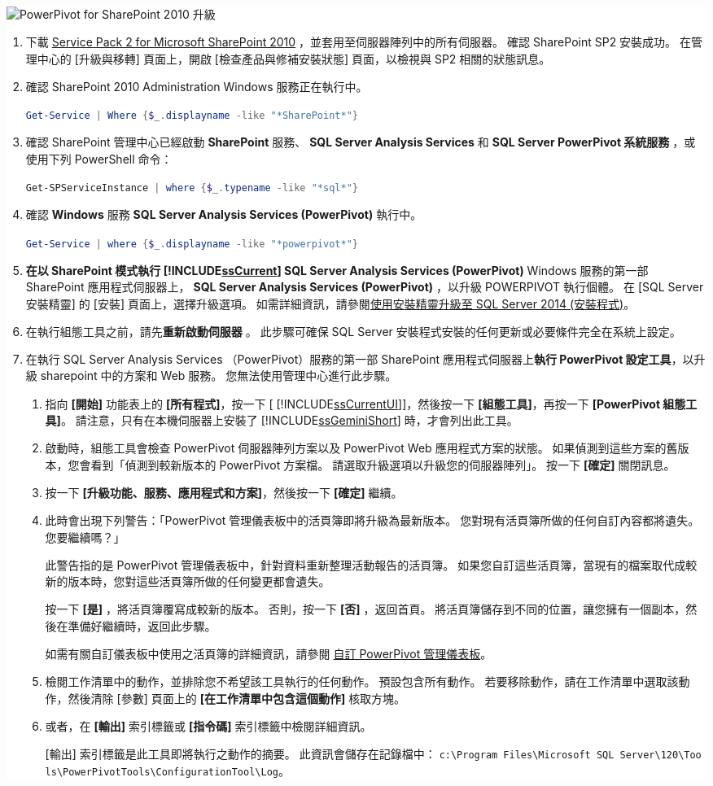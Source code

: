  ![PowerPivot for SharePoint 2010 升級](../../../2014/sql-server/install/media/as-powepivot-upgrade-flow-sharepoint2010.png "PowerPivot for SharePoint 2010 升級")  
  
1.  下載 [Service Pack 2 for Microsoft SharePoint 2010](https://www.microsoft.com/download/details.aspx?id=39672) ，並套用至伺服器陣列中的所有伺服器。 確認 SharePoint SP2 安裝成功。 在管理中心的 [升級與移轉] 頁面上，開啟 [檢查產品與修補安裝狀態] 頁面，以檢視與 SP2 相關的狀態訊息。  
  
2.  確認 SharePoint 2010 Administration Windows 服務正在執行中。  
  
    ```powershell
    Get-Service | Where {$_.displayname -like "*SharePoint*"}  
    ```  
  
3.  確認 SharePoint 管理中心已經啟動 **SharePoint** 服務、 **SQL Server Analysis Services** 和 **SQL Server PowerPivot 系統服務** ，或使用下列 PowerShell 命令：  
  
    ```powershell
    Get-SPServiceInstance | where {$_.typename -like "*sql*"}  
    ```  
  
4.  確認 **Windows** 服務 **SQL Server Analysis Services (PowerPivot)** 執行中。  
  
    ```powershell
    Get-Service | where {$_.displayname -like "*powerpivot*"}  
    ```  
  
5.  **在以 SharePoint 模式執行 [!INCLUDE[ssCurrent](../../includes/sscurrent-md.md)] SQL Server Analysis Services (PowerPivot)** Windows 服務的第一部 SharePoint 應用程式伺服器上， **SQL Server Analysis Services (PowerPivot)** ，以升級 POWERPIVOT 執行個體。 在 [SQL Server 安裝精靈] 的 [安裝] 頁面上，選擇升級選項。 如需詳細資訊，請參閱[使用安裝精靈升級至 SQL Server 2014 &#40;安裝程式&#41;](../../database-engine/install-windows/upgrade-sql-server-using-the-installation-wizard-setup.md)。  
  
6.  在執行組態工具之前，請先**重新啟動伺服器** 。 此步驟可確保 SQL Server 安裝程式安裝的任何更新或必要條件完全在系統上設定。  
  
7.  在執行 SQL Server Analysis Services （PowerPivot）服務的第一部 SharePoint 應用程式伺服器上**執行 PowerPivot 設定工具**，以升級 sharepoint 中的方案和 Web 服務。 您無法使用管理中心進行此步驟。  
  
    1.  指向 **[開始]** 功能表上的 **[所有程式]**，按一下 [ [!INCLUDE[ssCurrentUI](../../includes/sscurrentui-md.md)]]，然後按一下 **[組態工具]**，再按一下 **[PowerPivot 組態工具]**。 請注意，只有在本機伺服器上安裝了 [!INCLUDE[ssGeminiShort](../../includes/ssgeminishort-md.md)] 時，才會列出此工具。  
  
    2.  啟動時，組態工具會檢查 PowerPivot 伺服器陣列方案以及 PowerPivot Web 應用程式方案的狀態。 如果偵測到這些方案的舊版本，您會看到「偵測到較新版本的 PowerPivot 方案檔。 請選取升級選項以升級您的伺服器陣列」。 按一下 **[確定]** 關閉訊息。  
  
    3.  按一下 **[升級功能、服務、應用程式和方案]**，然後按一下 **[確定]** 繼續。  
  
    4.  此時會出現下列警告：「PowerPivot 管理儀表板中的活頁簿即將升級為最新版本。 您對現有活頁簿所做的任何自訂內容都將遺失。 您要繼續嗎？」  
  
         此警告指的是 PowerPivot 管理儀表板中，針對資料重新整理活動報告的活頁簿。 如果您自訂這些活頁簿，當現有的檔案取代成較新的版本時，您對這些活頁簿所做的任何變更都會遺失。  
  
         按一下 **[是]** ，將活頁簿覆寫成較新的版本。 否則，按一下 **[否]** ，返回首頁。 將活頁簿儲存到不同的位置，讓您擁有一個副本，然後在準備好繼續時，返回此步驟。  
  
         如需有關自訂儀表板中使用之活頁簿的詳細資訊，請參閱 [自訂 PowerPivot 管理儀表板](https://go.microsoft.com/fwlink/?linkID=229639)。  
  
    5.  檢閱工作清單中的動作，並排除您不希望該工具執行的任何動作。 預設包含所有動作。 若要移除動作，請在工作清單中選取該動作，然後清除 [參數] 頁面上的 **[在工作清單中包含這個動作]** 核取方塊。  
  
    6.  或者，在 **[輸出]** 索引標籤或 **[指令碼]** 索引標籤中檢閱詳細資訊。  
  
         [輸出] 索引標籤是此工具即將執行之動作的摘要。 此資訊會儲存在記錄檔中： `c:\Program Files\Microsoft SQL Server\120\Tools\PowerPivotTools\ConfigurationTool\Log`。  
  